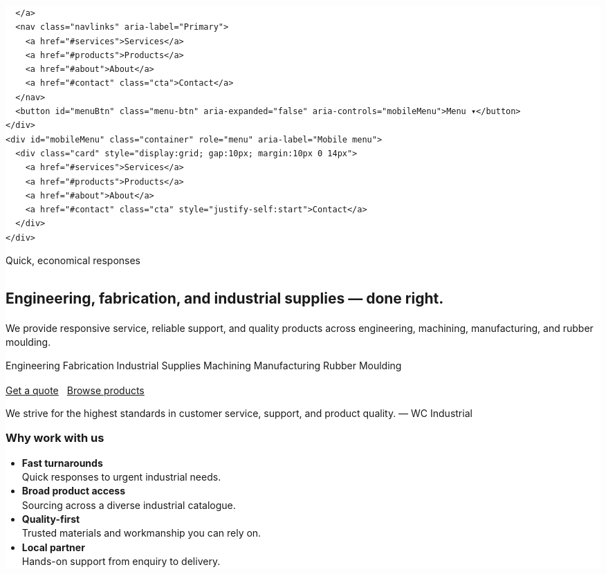       </a>
      <nav class="navlinks" aria-label="Primary">
        <a href="#services">Services</a>
        <a href="#products">Products</a>
        <a href="#about">About</a>
        <a href="#contact" class="cta">Contact</a>
      </nav>
      <button id="menuBtn" class="menu-btn" aria-expanded="false" aria-controls="mobileMenu">Menu ▾</button>
    </div>
    <div id="mobileMenu" class="container" role="menu" aria-label="Mobile menu">
      <div class="card" style="display:grid; gap:10px; margin:10px 0 14px">
        <a href="#services">Services</a>
        <a href="#products">Products</a>
        <a href="#about">About</a>
        <a href="#contact" class="cta" style="justify-self:start">Contact</a>
      </div>
    </div>
  </header>

  <main id="top">
    <section class="hero">
      <div class="container hero-grid">
        <div>
          <span class="pill">Quick, economical responses</span>
          <h1>Engineering, fabrication, and industrial supplies — done right.</h1>
          <p class="lead">We provide responsive service, reliable support, and quality products across engineering, machining, manufacturing, and rubber moulding.</p>
          <div class="badges" aria-label="Capabilities">
            <span class="badge">Engineering</span>
            <span class="badge">Fabrication</span>
            <span class="badge">Industrial Supplies</span>
            <span class="badge">Machining</span>
            <span class="badge">Manufacturing</span>
            <span class="badge">Rubber Moulding</span>
          </div>
          <div style="display:flex; gap:12px; margin-top:16px">
            <a href="#contact" class="btn" aria-label="Contact us">Get a quote</a>
            <a href="#products" class="btn secondary" aria-label="View products">Browse products</a>
          </div>
          <p class="muted" style="margin-top:12px">We strive for the highest standards in customer service, support, and product quality. — WC Industrial</p>
        </div>
        <div class="hero-card" role="complementary" aria-label="At-a-glance">
          <h3 style="margin:0 0 8px">Why work with us</h3>
          <ul class="list">
            <li><span class="dot"></span><div><strong>Fast turnarounds</strong><br/><span class="muted">Quick responses to urgent industrial needs.</span></div></li>
            <li><span class="dot"></span><div><strong>Broad product access</strong><br/><span class="muted">Sourcing across a diverse industrial catalogue.</span></div></li>
            <li><span class="dot"></span><div><strong>Quality-first</strong><br/><span class="muted">Trusted materials and workmanship you can rely on.</span></div></li>
            <li><span class="dot"></span><div><strong>Local partner</strong><br/><span class="muted">Hands-on support from enquiry to delivery.</span></div></li>
          </ul>
        </div>
      </div>
    </section>
